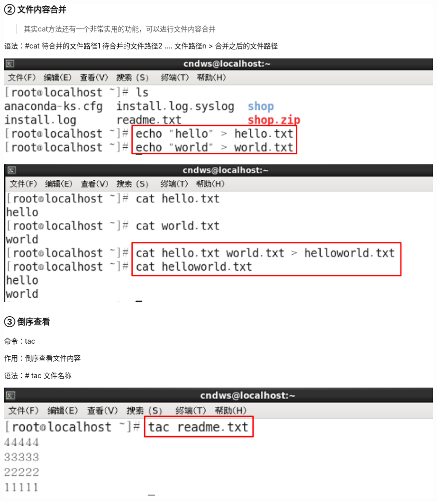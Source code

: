 ### ② 文件内容合并

> 其实cat方法还有一个非常实用的功能，可以进行文件内容合并

语法：#cat  待合并的文件路径1  待合并的文件路径2  ….  文件路径n  >  合并之后的文件路径

![image-20181227190518283](media/image-20181227190518283-5908718.png)

![image-20181227190622098](media/image-20181227190622098-5908782.png)

### ③ 倒序查看

命令：tac

作用：倒序查看文件内容

语法：# tac  文件名称

![image-20181227190056269](media/image-20181227190056269-5908456.png)
